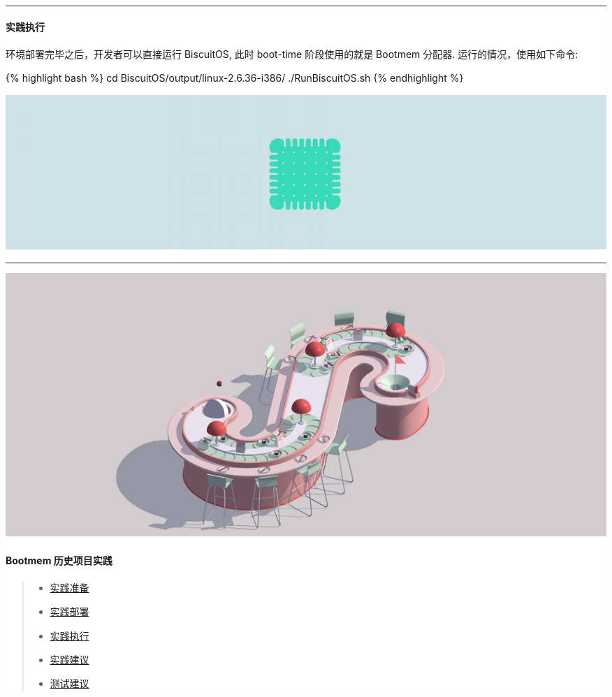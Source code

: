 --------------------------------------------

#### <span id="C1002">实践执行</span>

环境部署完毕之后，开发者可以直接运行 BiscuitOS, 此时 boot-time 阶段使用的就是 Bootmem 分配器. 运行的情况，使用如下命令:

{% highlight bash %}
cd BiscuitOS/output/linux-2.6.36-i386/
./RunBiscuitOS.sh
{% endhighlight %}

![](/assets/PDB/BiscuitOS/kernel/IND000100.png)

------------------------------------------------

<span id="C2"></span>

![](/assets/PDB/BiscuitOS/kernel/IND00000S.jpg)

#### Bootmem 历史项目实践

> - [实践准备](#C0000)
>
> - [实践部署](#C0001)
>
> - [实践执行](#C0002)
>
> - [实践建议](https://biscuitos.github.io/blog/HISTORY-MMU/#C0003)
>
> - [测试建议](#C0004)

